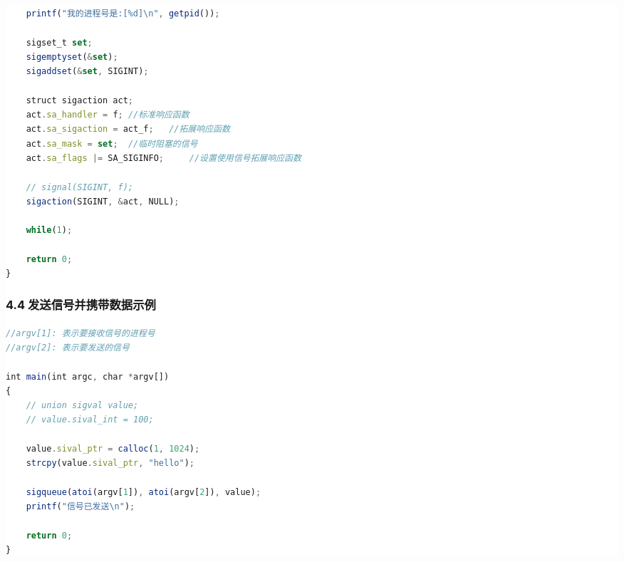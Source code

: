 ```jsx showLineNumbers
	printf("我的进程号是:[%d]\n", getpid());
	
	sigset_t set;
	sigemptyset(&set);
	sigaddset(&set, SIGINT);
	
	struct sigaction act;
	act.sa_handler = f;	//标准响应函数
	act.sa_sigaction = act_f;	//拓展响应函数
	act.sa_mask = set;	//临时阻塞的信号
	act.sa_flags |= SA_SIGINFO;		//设置使用信号拓展响应函数
	
	// signal(SIGINT, f);
	sigaction(SIGINT, &act, NULL);

	while(1);

	return 0;
}
```

### 4.4 发送信号并携带数据示例

```jsx showLineNumbers
//argv[1]: 表示要接收信号的进程号
//argv[2]: 表示要发送的信号

int main(int argc, char *argv[])
{
	// union sigval value;
	// value.sival_int = 100;
	
	value.sival_ptr = calloc(1, 1024);
	strcpy(value.sival_ptr, "hello");
	
	sigqueue(atoi(argv[1]), atoi(argv[2]), value);
	printf("信号已发送\n");

	return 0;
}
```














